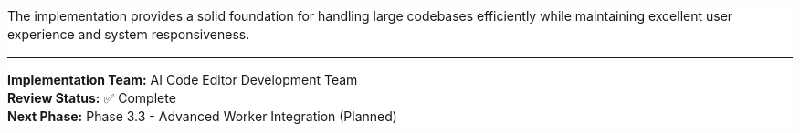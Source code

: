 The implementation provides a solid foundation for handling large codebases efficiently while maintaining excellent user experience and system responsiveness.

---

**Implementation Team:** AI Code Editor Development Team  
**Review Status:** ✅ Complete  
**Next Phase:** Phase 3.3 - Advanced Worker Integration (Planned)